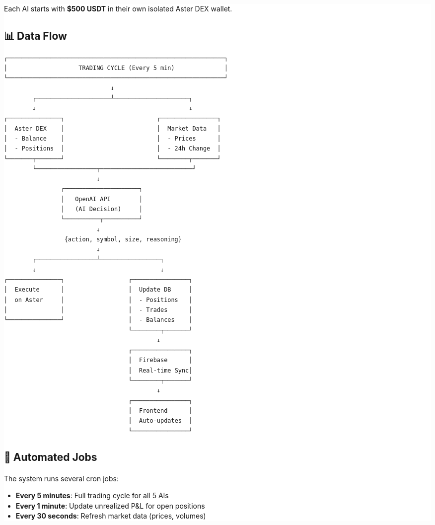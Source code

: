 Each AI starts with **$500 USDT** in their own isolated Aster DEX wallet.

## 📊 Data Flow

```
┌─────────────────────────────────────────────────────────────┐
│                    TRADING CYCLE (Every 5 min)              │
└─────────────────────────────────────────────────────────────┘
                              ↓
        ┌─────────────────────┴─────────────────────┐
        ↓                                           ↓
┌───────────────┐                          ┌────────────────┐
│  Aster DEX    │                          │  Market Data   │
│  - Balance    │                          │  - Prices      │
│  - Positions  │                          │  - 24h Change  │
└───────┬───────┘                          └────────┬───────┘
        └─────────────────┬──────────────────────────┘
                          ↓
                ┌─────────────────────┐
                │   OpenAI API        │
                │   (AI Decision)     │
                └──────────┬──────────┘
                          ↓
                 {action, symbol, size, reasoning}
                          ↓
        ┌─────────────────┴─────────────────┐
        ↓                                   ↓
┌───────────────┐                  ┌────────────────┐
│  Execute      │                  │  Update DB     │
│  on Aster     │                  │  - Positions   │
│               │                  │  - Trades      │
└───────────────┘                  │  - Balances    │
                                   └────────┬───────┘
                                           ↓
                                   ┌────────────────┐
                                   │  Firebase      │
                                   │  Real-time Sync│
                                   └────────┬───────┘
                                           ↓
                                   ┌────────────────┐
                                   │  Frontend      │
                                   │  Auto-updates  │
                                   └────────────────┘
```

## 🔄 Automated Jobs

The system runs several cron jobs:

- **Every 5 minutes**: Full trading cycle for all 5 AIs
- **Every 1 minute**: Update unrealized P&L for open positions
- **Every 30 seconds**: Refresh market data (prices, volumes)
